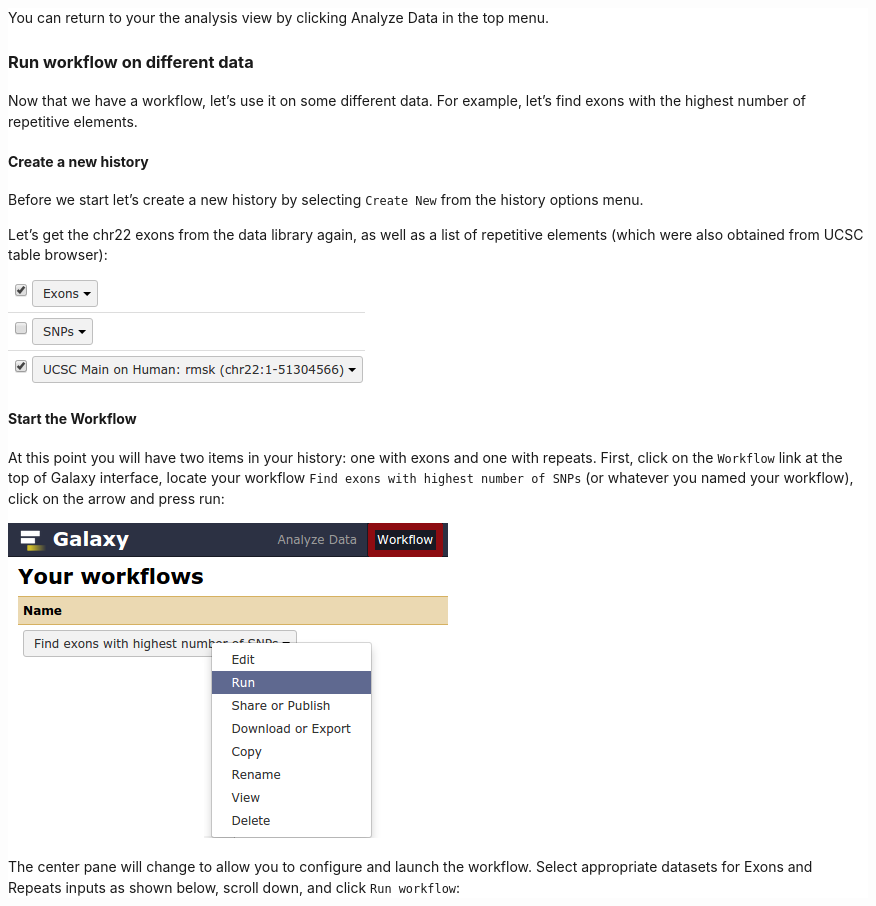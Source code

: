 You can return to your the analysis view by clicking Analyze Data in the top menu.

### Run workflow on different data
Now that we have a workflow, let’s use it on some different data. For example, let’s find exons with the highest number of repetitive elements.

#### Create a new history
Before we start let’s create a new history by selecting `Create New` from the history options menu.

Let’s get the chr22 exons from the data library again, as well as a list of repetitive elements (which were also obtained from UCSC table browser):

![](images/101_36.png)


#### Start the Workflow
At this point you will have two items in your history: one with exons and one with repeats. First, click on the `Workflow` link at the top of Galaxy interface, locate your workflow `Find exons with highest number of SNPs` (or whatever you named your workflow), click on the arrow and press run:

![](images/101_37.png)

The center pane will change to allow you to configure and launch the workflow. Select appropriate datasets for Exons and Repeats inputs as shown below, scroll down, and click `Run workflow`:
